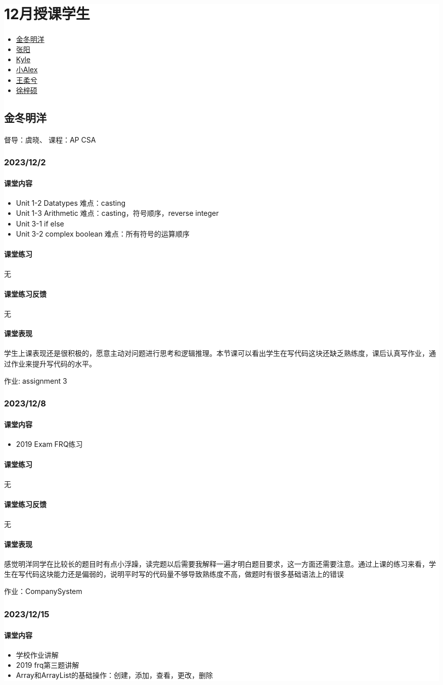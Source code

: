 # 12月授课学生
- [金冬明洋](#金冬明洋)
- [张阳](#张阳)
- [Kyle](#kyle)
- [小Alex](#小Alex)
- [王柔兮](#王柔兮)
- [徐梓硕](#徐梓硕)

## 金冬明洋
督导：虞晓、
课程：AP CSA

### 2023/12/2
#### 课堂内容
- Unit 1-2 Datatypes 难点：casting
- Unit 1-3 Arithmetic 难点：casting，符号顺序，reverse integer
- Unit 3-1 if else
- Unit 3-2 complex boolean 难点：所有符号的运算顺序

#### 课堂练习
无

#### 课堂练习反馈
无

#### 课堂表现
学生上课表现还是很积极的，愿意主动对问题进行思考和逻辑推理。本节课可以看出学生在写代码这块还缺乏熟练度，课后认真写作业，通过作业来提升写代码的水平。

作业: assignment 3


### 2023/12/8
#### 课堂内容
- 2019 Exam FRQ练习

#### 课堂练习
无

#### 课堂练习反馈
无

#### 课堂表现
感觉明洋同学在比较长的题目时有点小浮躁，读完题以后需要我解释一遍才明白题目要求，这一方面还需要注意。通过上课的练习来看，学生在写代码这块能力还是偏弱的，说明平时写的代码量不够导致熟练度不高，做题时有很多基础语法上的错误

作业：CompanySystem

### 2023/12/15
#### 课堂内容
- 学校作业讲解
- 2019 frq第三题讲解
- Array和ArrayList的基础操作：创建，添加，查看，更改，删除
